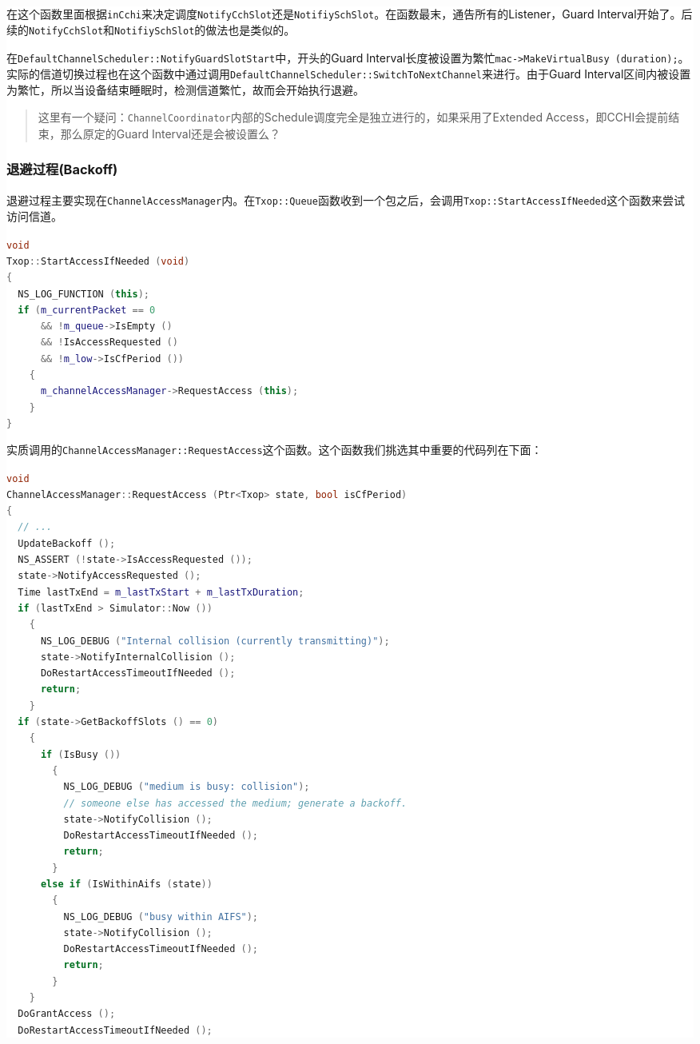 在这个函数里面根据`inCchi`来决定调度`NotifyCchSlot`还是`NotifiySchSlot`。在函数最末，通告所有的Listener，Guard Interval开始了。后续的`NotifyCchSlot`和`NotifiySchSlot`的做法也是类似的。

在`DefaultChannelScheduler::NotifyGuardSlotStart`中，开头的Guard Interval长度被设置为繁忙`mac->MakeVirtualBusy (duration);`。实际的信道切换过程也在这个函数中通过调用`DefaultChannelScheduler::SwitchToNextChannel`来进行。由于Guard Interval区间内被设置为繁忙，所以当设备结束睡眠时，检测信道繁忙，故而会开始执行退避。

> 这里有一个疑问：`ChannelCoordinator`内部的Schedule调度完全是独立进行的，如果采用了Extended Access，即CCHI会提前结束，那么原定的Guard Interval还是会被设置么？

### 退避过程(Backoff)

退避过程主要实现在`ChannelAccessManager`内。在`Txop::Queue`函数收到一个包之后，会调用`Txop::StartAccessIfNeeded`这个函数来尝试访问信道。

```cpp
void
Txop::StartAccessIfNeeded (void)
{
  NS_LOG_FUNCTION (this);
  if (m_currentPacket == 0
      && !m_queue->IsEmpty ()
      && !IsAccessRequested ()
      && !m_low->IsCfPeriod ())
    {
      m_channelAccessManager->RequestAccess (this);
    }
}
```

实质调用的`ChannelAccessManager::RequestAccess`这个函数。这个函数我们挑选其中重要的代码列在下面：

```cpp
void
ChannelAccessManager::RequestAccess (Ptr<Txop> state, bool isCfPeriod)
{
  // ...
  UpdateBackoff ();
  NS_ASSERT (!state->IsAccessRequested ());
  state->NotifyAccessRequested ();
  Time lastTxEnd = m_lastTxStart + m_lastTxDuration;
  if (lastTxEnd > Simulator::Now ())
    {
      NS_LOG_DEBUG ("Internal collision (currently transmitting)");
      state->NotifyInternalCollision ();
      DoRestartAccessTimeoutIfNeeded ();
      return;
    }
  if (state->GetBackoffSlots () == 0)
    {
      if (IsBusy ())
        {
          NS_LOG_DEBUG ("medium is busy: collision");
          // someone else has accessed the medium; generate a backoff.
          state->NotifyCollision ();
          DoRestartAccessTimeoutIfNeeded ();
          return;
        }
      else if (IsWithinAifs (state))
        {
          NS_LOG_DEBUG ("busy within AIFS");
          state->NotifyCollision ();
          DoRestartAccessTimeoutIfNeeded ();
          return;
        }
    }
  DoGrantAccess ();
  DoRestartAccessTimeoutIfNeeded ();
```
